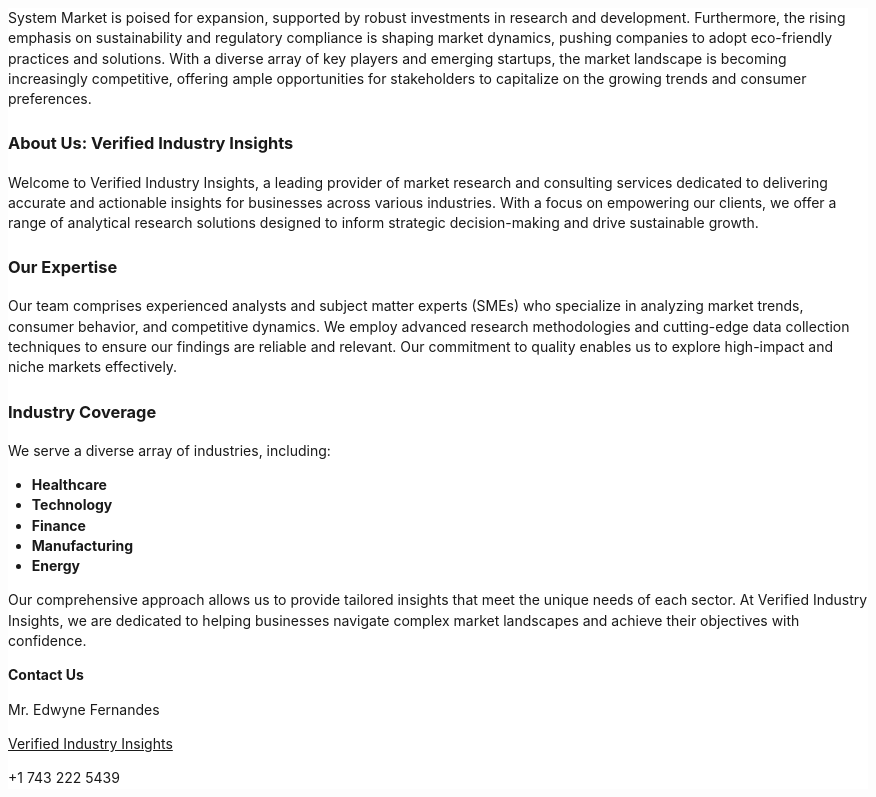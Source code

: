 System Market is poised for expansion, supported by robust investments in research and development. Furthermore, the rising emphasis on sustainability and regulatory compliance is shaping market dynamics, pushing companies to adopt eco-friendly practices and solutions. With a diverse array of key players and emerging startups, the market landscape is becoming increasingly competitive, offering ample opportunities for stakeholders to capitalize on the growing trends and consumer preferences.</p><h3>About Us: Verified Industry Insights</h3><p>Welcome to Verified Industry Insights, a leading provider of market research and consulting services dedicated to delivering accurate and actionable insights for businesses across various industries. With a focus on empowering our clients, we offer a range of analytical research solutions designed to inform strategic decision-making and drive sustainable growth.</p><h3>Our Expertise</h3><p>Our team comprises experienced analysts and subject matter experts (SMEs) who specialize in analyzing market trends, consumer behavior, and competitive dynamics. We employ advanced research methodologies and cutting-edge data collection techniques to ensure our findings are reliable and relevant. Our commitment to quality enables us to explore high-impact and niche markets effectively.</p><h3>Industry Coverage</h3><p>We serve a diverse array of industries, including:</p><ul><li><strong>Healthcare</strong></li><li><strong>Technology</strong></li><li><strong>Finance</strong></li><li><strong>Manufacturing</strong></li><li><strong>Energy</strong></li></ul><p>Our comprehensive approach allows us to provide tailored insights that meet the unique needs of each sector. At Verified Industry Insights, we are dedicated to helping businesses navigate complex market landscapes and achieve their objectives with confidence.</p><p><strong>Contact Us</strong></p><p>Mr. Edwyne Fernandes</p><p><a href="https://www.verifiedindustryinsights.com/">Verified Industry Insights</a></p><p>+1 743 222 5439</p>

